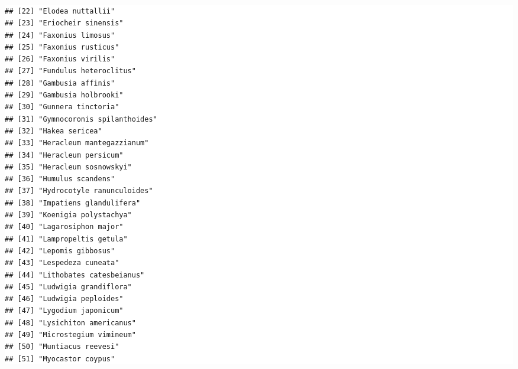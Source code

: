     ## [22] "Elodea nuttallii"                          
    ## [23] "Eriocheir sinensis"                        
    ## [24] "Faxonius limosus"                          
    ## [25] "Faxonius rusticus"                         
    ## [26] "Faxonius virilis"                          
    ## [27] "Fundulus heteroclitus"                     
    ## [28] "Gambusia affinis"                          
    ## [29] "Gambusia holbrooki"                        
    ## [30] "Gunnera tinctoria"                         
    ## [31] "Gymnocoronis spilanthoides"                
    ## [32] "Hakea sericea"                             
    ## [33] "Heracleum mantegazzianum"                  
    ## [34] "Heracleum persicum"                        
    ## [35] "Heracleum sosnowskyi"                      
    ## [36] "Humulus scandens"                          
    ## [37] "Hydrocotyle ranunculoides"                 
    ## [38] "Impatiens glandulifera"                    
    ## [39] "Koenigia polystachya"                      
    ## [40] "Lagarosiphon major"                        
    ## [41] "Lampropeltis getula"                       
    ## [42] "Lepomis gibbosus"                          
    ## [43] "Lespedeza cuneata"                         
    ## [44] "Lithobates catesbeianus"                   
    ## [45] "Ludwigia grandiflora"                      
    ## [46] "Ludwigia peploides"                        
    ## [47] "Lygodium japonicum"                        
    ## [48] "Lysichiton americanus"                     
    ## [49] "Microstegium vimineum"                     
    ## [50] "Muntiacus reevesi"                         
    ## [51] "Myocastor coypus"                          